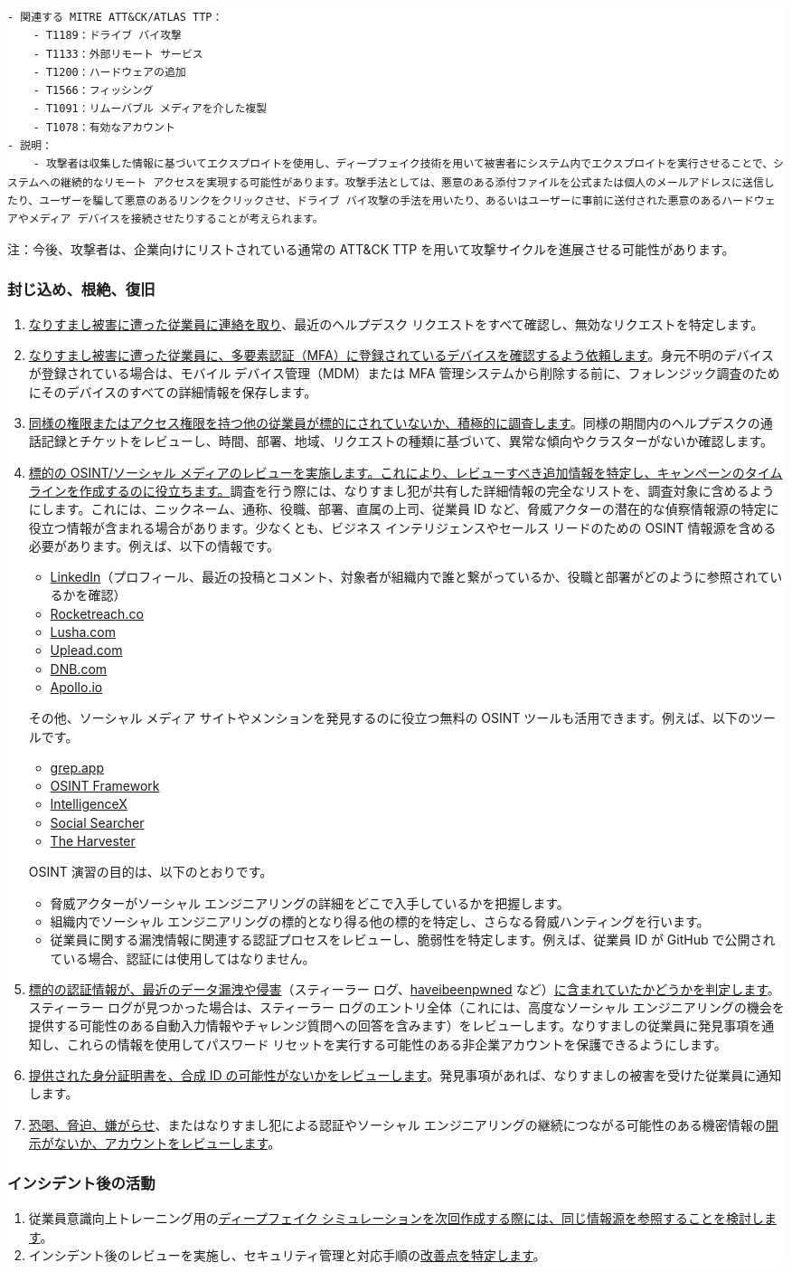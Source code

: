 	- 関連する MITRE ATT&CK/ATLAS TTP：
		- T1189：ドライブ バイ攻撃
		- T1133：外部リモート サービス
		- T1200：ハードウェアの追加
		- T1566：フィッシング
		- T1091：リムーバブル メディアを介した複製
		- T1078：有効なアカウント
	- 説明：
		- 攻撃者は収集した情報に基づいてエクスプロイトを使用し、ディープフェイク技術を用いて被害者にシステム内でエクスプロイトを実行させることで、システムへの継続的なリモート アクセスを実現する可能性があります。攻撃手法としては、悪意のある添付ファイルを公式または個人のメールアドレスに送信したり、ユーザーを騙して悪意のあるリンクをクリックさせ、ドライブ バイ攻撃の手法を用いたり、あるいはユーザーに事前に送付された悪意のあるハードウェアやメディア デバイスを接続させたりすることが考えられます。

注：今後、攻撃者は、企業向けにリストされている通常の ATT&CK TTP を用いて攻撃サイクルを進展させる可能性があります。

### 封じ込め、根絶、復旧

1. <u>なりすまし被害に遭った従業員に連絡を取り</u>、最近のヘルプデスク リクエストをすべて確認し、無効なリクエストを特定します。
2. <u>なりすまし被害に遭った従業員に、多要素認証（MFA）に登録されているデバイスを確認するよう依頼します</u>。身元不明のデバイスが登録されている場合は、モバイル デバイス管理（MDM）または MFA 管理システムから削除する前に、フォレンジック調査のためにそのデバイスのすべての詳細情報を保存します。
3. <u>同様の権限またはアクセス権限を持つ他の従業員が標的にされていないか、積極的に調査します</u>。同様の期間内のヘルプデスクの通話記録とチケットをレビューし、時間、部署、地域、リクエストの種類に基づいて、異常な傾向やクラスターがないか確認します。
4. <u>標的の OSINT/ソーシャル メディアのレビューを実施します。これにより、レビューすべき追加情報を特定し、キャンペーンのタイムラインを作成するのに役立ちます。</u>調査を行う際には、なりすまし犯が共有した詳細情報の完全なリストを、調査対象に含めるようにします。これには、ニックネーム、通称、役職、部署、直属の上司、従業員 ID など、脅威アクターの潜在的な偵察情報源の特定に役立つ情報が含まれる場合があります。少なくとも、ビジネス インテリジェンスやセールス リードのための OSINT 情報源を含める必要があります。例えば、以下の情報です。
	- [LinkedIn](https://www.linkedin.com/)（プロフィール、最近の投稿とコメント、対象者が組織内で誰と繋がっているか、役職と部署がどのように参照されているかを確認）
	- [Rocketreach.co](https://rocketreach.co/)
	- [Lusha.com](https://www.lusha.com/)
	- [Uplead.com](https://www.uplead.com/)
	- [DNB.com](https://www.dnb.com/)
	- [Apollo.io](https://apollo.io/)

	その他、ソーシャル メディア サイトやメンションを発見するのに役立つ無料の OSINT ツールも活用できます。例えば、以下のツールです。

	- [grep.app](https://grep.app/)
	- [OSINT Framework](https://osintframework.com/)
	- [IntelligenceX](https://intelx.io/)
	- [Social Searcher](https://www.social-searcher.com/)
	- [The Harvester](https://github.com/laramies/theHarvester)

	OSINT 演習の目的は、以下のとおりです。

	- 脅威アクターがソーシャル エンジニアリングの詳細をどこで入手しているかを把握します。
	- 組織内でソーシャル エンジニアリングの標的となり得る他の標的を特定し、さらなる脅威ハンティングを行います。
	- 従業員に関する漏洩情報に関連する認証プロセスをレビューし、脆弱性を特定します。例えば、従業員 ID が GitHub で公開されている場合、認証には使用してはなりません。
5. <u>標的の認証情報が、最近のデータ漏洩や侵害</u>（スティーラー ログ、[haveibeenpwned](https://haveibeenpwned.com/) など）<u>に含まれていたかどうかを判定します</u>。スティーラー ログが見つかった場合は、スティーラー ログのエントリ全体（これには、高度なソーシャル エンジニアリングの機会を提供する可能性のある自動入力情報やチャレンジ質問への回答を含みます）をレビューします。なりすましの従業員に発見事項を通知し、これらの情報を使用してパスワード リセットを実行する可能性のある非企業アカウントを保護できるようにします。
6. <u>提供された身分証明書を、合成 ID の可能性がないかをレビューします</u>。発見事項があれば、なりすましの被害を受けた従業員に通知します。
7. <u>恐喝、脅迫、嫌がらせ</u>、またはなりすまし犯による認証やソーシャル エンジニアリングの継続につながる可能性のある機密情報の<u>開示がないか、アカウントをレビューします</u>。

### インシデント後の活動

1. 従業員意識向上トレーニング用の<u>ディープフェイク シミュレーションを次回作成する際には、同じ情報源を参照することを検討します</u>。
2. インシデント後のレビューを実施し、セキュリティ管理と対応手順の<u>改善点を特定します</u>。
